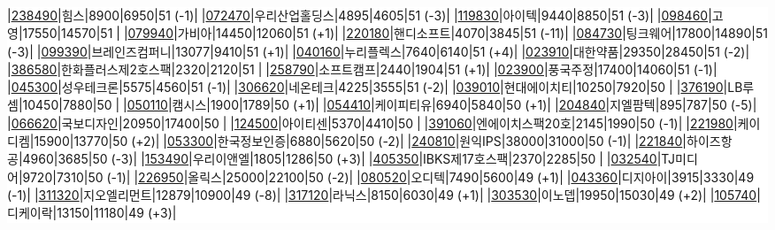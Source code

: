 |[238490](https://finance.daum.net/quotes/A238490)|힘스|8900|6950|51 (-1)|
|[072470](https://finance.daum.net/quotes/A072470)|우리산업홀딩스|4895|4605|51 (-3)|
|[119830](https://finance.daum.net/quotes/A119830)|아이텍|9440|8850|51 (-3)|
|[098460](https://finance.daum.net/quotes/A098460)|고영|17550|14570|51 |
|[079940](https://finance.daum.net/quotes/A079940)|가비아|14450|12060|51 (+1)|
|[220180](https://finance.daum.net/quotes/A220180)|핸디소프트|4070|3845|51 (-11)|
|[084730](https://finance.daum.net/quotes/A084730)|팅크웨어|17800|14890|51 (-3)|
|[099390](https://finance.daum.net/quotes/A099390)|브레인즈컴퍼니|13077|9410|51 (+1)|
|[040160](https://finance.daum.net/quotes/A040160)|누리플렉스|7640|6140|51 (+4)|
|[023910](https://finance.daum.net/quotes/A023910)|대한약품|29350|28450|51 (-2)|
|[386580](https://finance.daum.net/quotes/A386580)|한화플러스제2호스팩|2320|2120|51 |
|[258790](https://finance.daum.net/quotes/A258790)|소프트캠프|2440|1904|51 (+1)|
|[023900](https://finance.daum.net/quotes/A023900)|풍국주정|17400|14060|51 (-1)|
|[045300](https://finance.daum.net/quotes/A045300)|성우테크론|5575|4560|51 (-1)|
|[306620](https://finance.daum.net/quotes/A306620)|네온테크|4225|3555|51 (-2)|
|[039010](https://finance.daum.net/quotes/A039010)|현대에이치티|10250|7920|50 |
|[376190](https://finance.daum.net/quotes/A376190)|LB루셈|10450|7880|50 |
|[050110](https://finance.daum.net/quotes/A050110)|캠시스|1900|1789|50 (+1)|
|[054410](https://finance.daum.net/quotes/A054410)|케이피티유|6940|5840|50 (+1)|
|[204840](https://finance.daum.net/quotes/A204840)|지엘팜텍|895|787|50 (-5)|
|[066620](https://finance.daum.net/quotes/A066620)|국보디자인|20950|17400|50 |
|[124500](https://finance.daum.net/quotes/A124500)|아이티센|5370|4410|50 |
|[391060](https://finance.daum.net/quotes/A391060)|엔에이치스팩20호|2145|1990|50 (-1)|
|[221980](https://finance.daum.net/quotes/A221980)|케이디켐|15900|13770|50 (+2)|
|[053300](https://finance.daum.net/quotes/A053300)|한국정보인증|6880|5620|50 (-2)|
|[240810](https://finance.daum.net/quotes/A240810)|원익IPS|38000|31000|50 (-1)|
|[221840](https://finance.daum.net/quotes/A221840)|하이즈항공|4960|3685|50 (-3)|
|[153490](https://finance.daum.net/quotes/A153490)|우리이앤엘|1805|1286|50 (+3)|
|[405350](https://finance.daum.net/quotes/A405350)|IBKS제17호스팩|2370|2285|50 |
|[032540](https://finance.daum.net/quotes/A032540)|TJ미디어|9720|7310|50 (-1)|
|[226950](https://finance.daum.net/quotes/A226950)|올릭스|25000|22100|50 (-2)|
|[080520](https://finance.daum.net/quotes/A080520)|오디텍|7490|5600|49 (+1)|
|[043360](https://finance.daum.net/quotes/A043360)|디지아이|3915|3330|49 (-1)|
|[311320](https://finance.daum.net/quotes/A311320)|지오엘리먼트|12879|10900|49 (-8)|
|[317120](https://finance.daum.net/quotes/A317120)|라닉스|8150|6030|49 (+1)|
|[303530](https://finance.daum.net/quotes/A303530)|이노뎁|19950|15030|49 (+2)|
|[105740](https://finance.daum.net/quotes/A105740)|디케이락|13150|11180|49 (+3)|